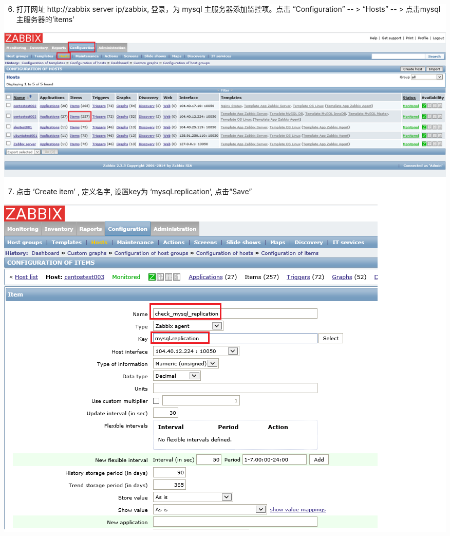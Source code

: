6.	打开网址 http://zabbix server ip/zabbix, 登录，为 mysql 主服务器添加监控项。点击 “Configuration” -- > “Hosts” -- > 点击mysql主服务器的’items’

  ![](./media/open-source-azure-virtual-machines-linux-configure-zabbix-3/8.png)
 
7.	点击 ‘Create item’ , 定义名字, 设置key为 ‘mysql.replication’, 点击“Save”

  ![](./media/open-source-azure-virtual-machines-linux-configure-zabbix-3/9.png)
 